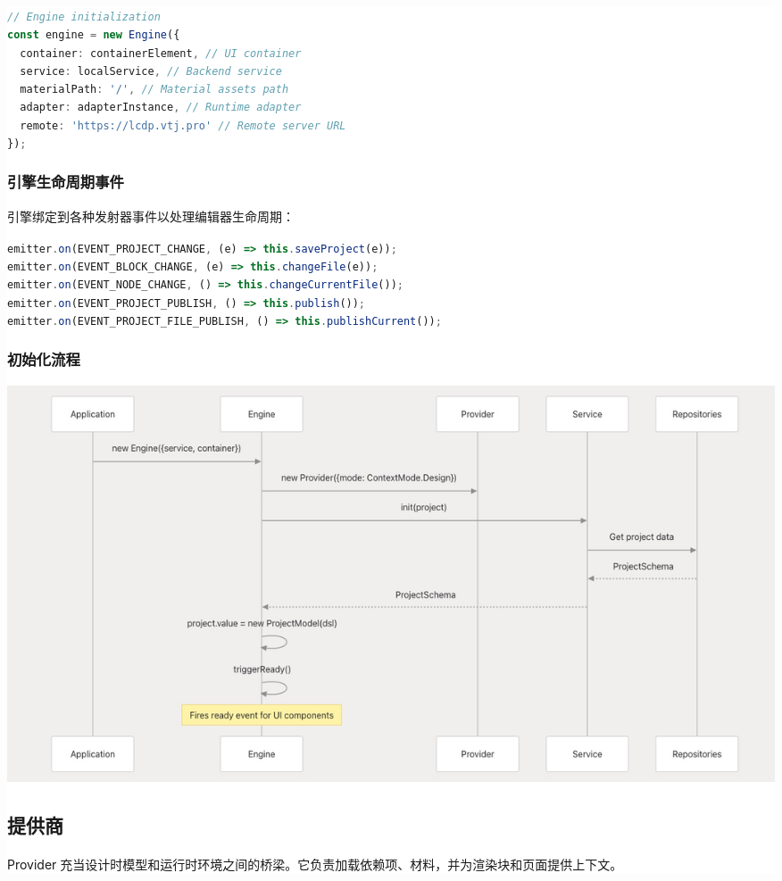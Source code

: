 ```ts
// Engine initialization
const engine = new Engine({
  container: containerElement, // UI container
  service: localService, // Backend service
  materialPath: '/', // Material assets path
  adapter: adapterInstance, // Runtime adapter
  remote: 'https://lcdp.vtj.pro' // Remote server URL
});
```

### 引擎生命周期事件

引擎绑定到各种发射器事件以处理编辑器生命周期：

```ts
emitter.on(EVENT_PROJECT_CHANGE, (e) => this.saveProject(e));
emitter.on(EVENT_BLOCK_CHANGE, (e) => this.changeFile(e));
emitter.on(EVENT_NODE_CHANGE, () => this.changeCurrentFile());
emitter.on(EVENT_PROJECT_PUBLISH, () => this.publish());
emitter.on(EVENT_PROJECT_FILE_PUBLISH, () => this.publishCurrent());
```

### 初始化流程

![](../svg/3/2.png)

## 提供商

Provider 充当设计时模型和运行时环境之间的桥梁。它负责加载依赖项、材料，并为渲染块和页面提供上下文。
